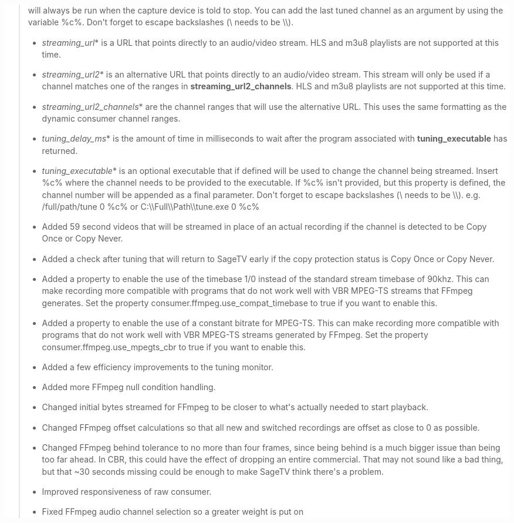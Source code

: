 > will always be run when the capture device is told to stop. You can
> add the last tuned channel as an argument by using the variable %c%.
> Don't forget to escape backslashes (\ needs to be \\\\).
>
> * *streaming_url** is a URL that points directly to an audio/video
> stream. HLS and m3u8 playlists are not supported at this time.
>
> * *streaming_url2** is an alternative URL that points directly to an
> audio/video stream. This stream will only be used if a channel matches
> one of the ranges in **streaming_url2_channels**. HLS and m3u8
> playlists are not supported at this time.
>
> * *streaming_url2_channels** are the channel ranges that will use the
> alternative URL. This uses the same formatting as the dynamic consumer
> channel ranges.
>
> * *tuning_delay_ms** is the amount of time in milliseconds to wait
> after the program associated with **tuning_executable** has returned.
>
> * *tuning_executable** is an optional executable that if defined will
> be used to change the channel being streamed. Insert %c% where the
> channel needs to be provided to the executable. If %c% isn't provided,
> but this property is defined, the channel number will be appended as
> a final parameter. Don't forget to escape backslashes (\ needs to be
> \\\\).
> e.g. /full/path/tune 0 %c% or C:\\\\Full\\\\Path\\\\tune.exe 0 %c%
>
> * Added 59 second videos that will be streamed in place of an actual
> recording if the channel is detected to be Copy Once or Copy Never.
>
> * Added a check after tuning that will return to SageTV early if the
> copy protection status is Copy Once or Copy Never.
>
> * Added a property to enable the use of the timebase 1/0 instead of
> the standard stream timebase of 90khz. This can make recording more
> compatible with programs that do not work well with VBR MPEG-TS
> streams that FFmpeg generates. Set the property
> consumer.ffmpeg.use_compat_timebase to true if you want to enable
> this.
>
> * Added a property to enable the use of a constant bitrate for MPEG-TS.
> This can make recording more compatible with programs that do not work
> well with VBR MPEG-TS streams generated by FFmpeg. Set the property
> consumer.ffmpeg.use_mpegts_cbr to true if you want to enable this.
>
> * Added a few efficiency improvements to the tuning monitor.
>
> * Added more FFmpeg null condition handling.
>
> * Changed initial bytes streamed for FFmpeg to be closer to what's
> actually needed to start playback.
>
> * Changed FFmpeg offset calculations so that all new and switched
> recordings are offset as close to 0 as possible.
>
> * Changed FFmpeg behind tolerance to no more than four frames, since
> being behind is a much bigger issue than being too far ahead. In CBR,
> this could have the effect of dropping an entire commercial. That may
> not sound like a bad thing, but that ~30 seconds missing could be
> enough to make SageTV think there's a problem.  
>
> * Improved responsiveness of raw consumer.
>
> * Fixed FFmpeg audio channel selection so a greater weight is put on